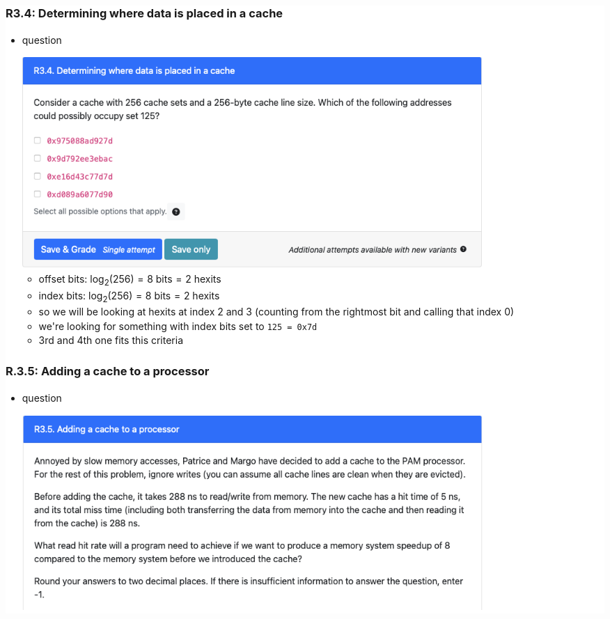 ### R3.4: Determining where data is placed in a cache

- question

  <img src="pictures/image-20231022180352063.png" alt="image-20231022180352063" style="zoom:80%;" />	

  - offset bits: $\log_2(256) = 8 \text{ bits} = 2 \text{ hexits}$
  - index bits: $\log_2(256) = 8 \text{ bits} = 2 \text{ hexits}$
  - so we will be looking at hexits at index 2 and 3 (counting from the rightmost bit and calling that index 0)
  - we're looking for something with index bits set to `125 = 0x7d` 
  - 3rd and 4th one fits this criteria

### R.3.5: Adding a cache to a processor

- question

  <img src="pictures/image-20231022182115642.png" alt="image-20231022182115642" style="zoom:80%;" />	
